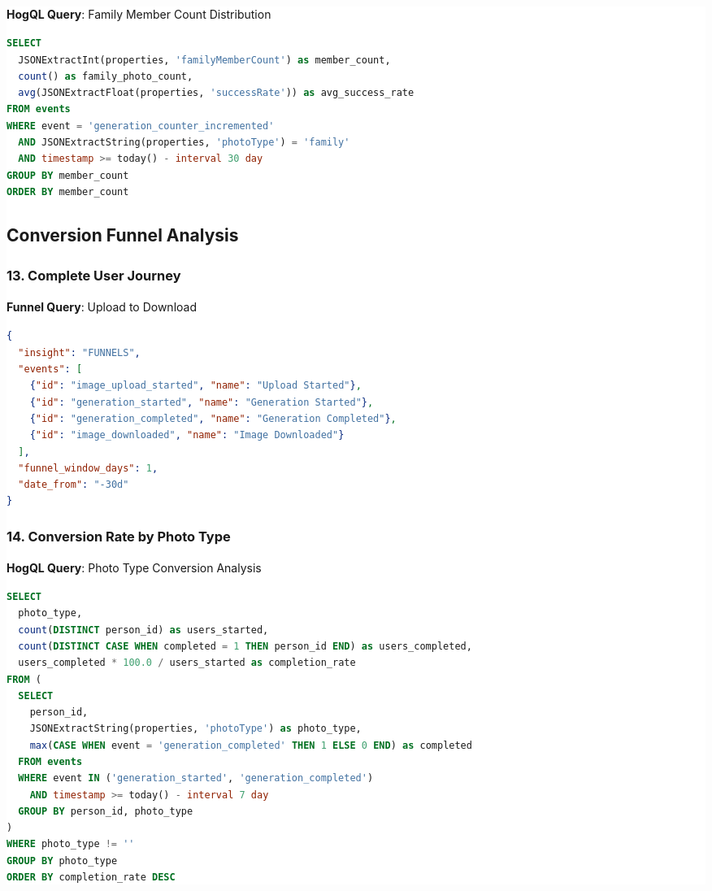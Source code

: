 **HogQL Query**: Family Member Count Distribution
```sql
SELECT 
  JSONExtractInt(properties, 'familyMemberCount') as member_count,
  count() as family_photo_count,
  avg(JSONExtractFloat(properties, 'successRate')) as avg_success_rate
FROM events 
WHERE event = 'generation_counter_incremented'
  AND JSONExtractString(properties, 'photoType') = 'family'
  AND timestamp >= today() - interval 30 day
GROUP BY member_count
ORDER BY member_count
```

## Conversion Funnel Analysis

### 13. Complete User Journey

**Funnel Query**: Upload to Download
```json
{
  "insight": "FUNNELS",
  "events": [
    {"id": "image_upload_started", "name": "Upload Started"},
    {"id": "generation_started", "name": "Generation Started"},
    {"id": "generation_completed", "name": "Generation Completed"},
    {"id": "image_downloaded", "name": "Image Downloaded"}
  ],
  "funnel_window_days": 1,
  "date_from": "-30d"
}
```

### 14. Conversion Rate by Photo Type

**HogQL Query**: Photo Type Conversion Analysis
```sql
SELECT 
  photo_type,
  count(DISTINCT person_id) as users_started,
  count(DISTINCT CASE WHEN completed = 1 THEN person_id END) as users_completed,
  users_completed * 100.0 / users_started as completion_rate
FROM (
  SELECT 
    person_id,
    JSONExtractString(properties, 'photoType') as photo_type,
    max(CASE WHEN event = 'generation_completed' THEN 1 ELSE 0 END) as completed
  FROM events 
  WHERE event IN ('generation_started', 'generation_completed')
    AND timestamp >= today() - interval 7 day
  GROUP BY person_id, photo_type
)
WHERE photo_type != ''
GROUP BY photo_type
ORDER BY completion_rate DESC
```
